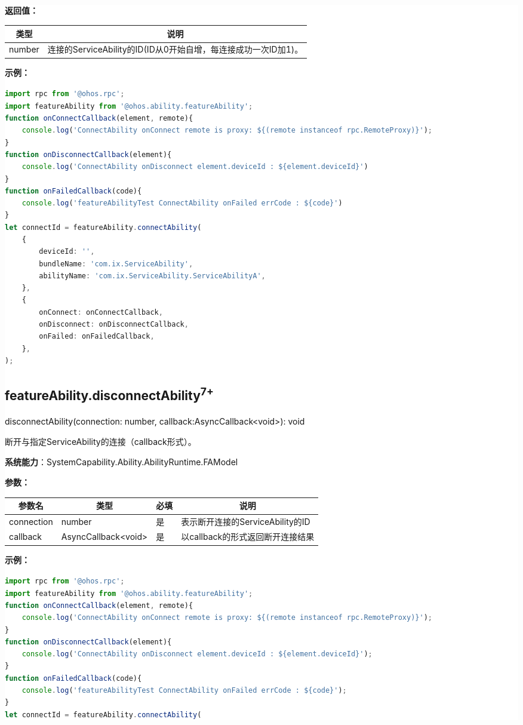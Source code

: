 **返回值：**

| 类型     | 说明                   |
| ------ | -------------------- |
| number | 连接的ServiceAbility的ID(ID从0开始自增，每连接成功一次ID加1)。 |

**示例：**

```ts
import rpc from '@ohos.rpc';
import featureAbility from '@ohos.ability.featureAbility';
function onConnectCallback(element, remote){
    console.log('ConnectAbility onConnect remote is proxy: ${(remote instanceof rpc.RemoteProxy)}');
}
function onDisconnectCallback(element){
    console.log('ConnectAbility onDisconnect element.deviceId : ${element.deviceId}')
}
function onFailedCallback(code){
    console.log('featureAbilityTest ConnectAbility onFailed errCode : ${code}')
}
let connectId = featureAbility.connectAbility(
    {
        deviceId: '',
        bundleName: 'com.ix.ServiceAbility',
        abilityName: 'com.ix.ServiceAbility.ServiceAbilityA',
    },
    {
        onConnect: onConnectCallback,
        onDisconnect: onDisconnectCallback,
        onFailed: onFailedCallback,
    },
);
```

## featureAbility.disconnectAbility<sup>7+</sup>

disconnectAbility(connection: number, callback:AsyncCallback\<void>): void

断开与指定ServiceAbility的连接（callback形式）。

**系统能力**：SystemCapability.Ability.AbilityRuntime.FAModel

**参数：**

| 参数名         | 类型                   | 必填   | 说明                      |
| ---------- | -------------------- | ---- | ----------------------- |
| connection | number               | 是    | 表示断开连接的ServiceAbility的ID |
| callback   | AsyncCallback\<void> | 是    | 以callback的形式返回断开连接结果                |

**示例：**

```ts
import rpc from '@ohos.rpc';
import featureAbility from '@ohos.ability.featureAbility';
function onConnectCallback(element, remote){
    console.log('ConnectAbility onConnect remote is proxy: ${(remote instanceof rpc.RemoteProxy)}');
}
function onDisconnectCallback(element){
    console.log('ConnectAbility onDisconnect element.deviceId : ${element.deviceId}');
}
function onFailedCallback(code){
    console.log('featureAbilityTest ConnectAbility onFailed errCode : ${code}');
}
let connectId = featureAbility.connectAbility(
```